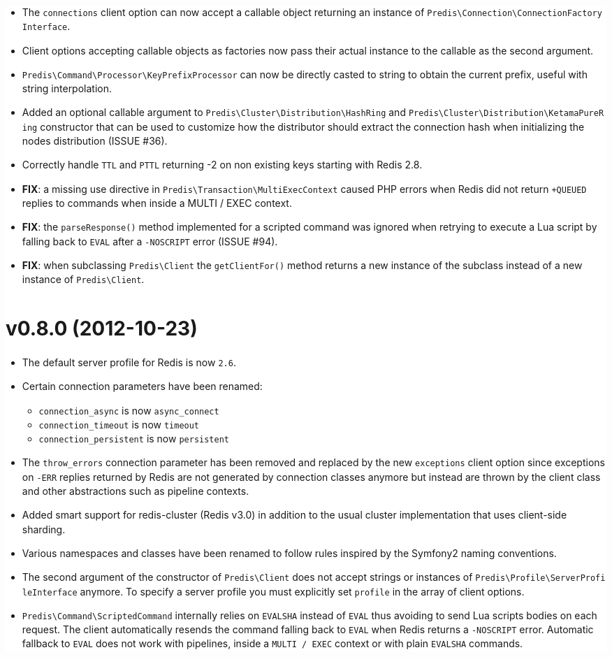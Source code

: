 - The `connections` client option can now accept a callable object returning
  an instance of `Predis\Connection\ConnectionFactoryInterface`.

- Client options accepting callable objects as factories now pass their actual
  instance to the callable as the second argument.

- `Predis\Command\Processor\KeyPrefixProcessor` can now be directly casted to
  string to obtain the current prefix, useful with string interpolation.

- Added an optional callable argument to `Predis\Cluster\Distribution\HashRing`
  and `Predis\Cluster\Distribution\KetamaPureRing` constructor that can be used
  to customize how the distributor should extract the connection hash when
  initializing the nodes distribution (ISSUE #36).

- Correctly handle `TTL` and `PTTL` returning -2 on non existing keys starting
  with Redis 2.8.

- __FIX__: a missing use directive in `Predis\Transaction\MultiExecContext`
  caused PHP errors when Redis did not return `+QUEUED` replies to commands
  when inside a MULTI / EXEC context.

- __FIX__: the `parseResponse()` method implemented for a scripted command was
  ignored when retrying to execute a Lua script by falling back to `EVAL` after
  a `-NOSCRIPT` error (ISSUE #94).

- __FIX__: when subclassing `Predis\Client` the `getClientFor()` method returns
  a new instance of the subclass instead of a new instance of `Predis\Client`.


v0.8.0 (2012-10-23)
================================================================================

- The default server profile for Redis is now `2.6`.

- Certain connection parameters have been renamed:

  - `connection_async` is now `async_connect`
  - `connection_timeout` is now `timeout`
  - `connection_persistent` is now `persistent`

- The `throw_errors` connection parameter has been removed and replaced by the
  new `exceptions` client option since exceptions on `-ERR` replies returned by
  Redis are not generated by connection classes anymore but instead are thrown
  by the client class and other abstractions such as pipeline contexts.

- Added smart support for redis-cluster (Redis v3.0) in addition to the usual
  cluster implementation that uses client-side sharding.

- Various namespaces and classes have been renamed to follow rules inspired by
  the Symfony2 naming conventions.

- The second argument of the constructor of `Predis\Client` does not accept
  strings or instances of `Predis\Profile\ServerProfileInterface` anymore.
  To specify a server profile you must explicitly set `profile` in the array
  of client options.

- `Predis\Command\ScriptedCommand` internally relies on `EVALSHA` instead of
  `EVAL` thus avoiding to send Lua scripts bodies on each request. The client
  automatically resends the command falling back to `EVAL` when Redis returns a
  `-NOSCRIPT` error. Automatic fallback to `EVAL` does not work with pipelines,
  inside a `MULTI / EXEC` context or with plain `EVALSHA` commands.
